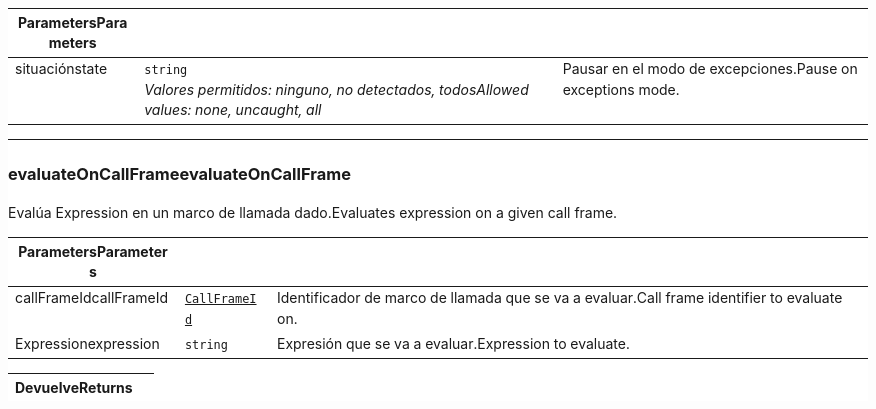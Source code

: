 <table>
    <thead>
        <tr>
            <th><span data-ttu-id="4edb7-206">Parameters</span><span class="sxs-lookup"><span data-stu-id="4edb7-206">Parameters</span></span></th>
            <th></th>
            <th></th>
        </tr>
    </thead>
    <tbody>
        <tr>
            <td><span data-ttu-id="4edb7-207">situación</span><span class="sxs-lookup"><span data-stu-id="4edb7-207">state</span></span></td>
            <td><code class="flyout">string</code> <br/> <i><span data-ttu-id="4edb7-208">Valores permitidos: ninguno, no detectados, todos</span><span class="sxs-lookup"><span data-stu-id="4edb7-208">Allowed values: none, uncaught, all</span></span></i></td>
            <td><span data-ttu-id="4edb7-209">Pausar en el modo de excepciones.</span><span class="sxs-lookup"><span data-stu-id="4edb7-209">Pause on exceptions mode.</span></span></td>
        </tr>
    </tbody>
</table>
</p>

---

### <span data-ttu-id="4edb7-210">evaluateOnCallFrame</span><span class="sxs-lookup"><span data-stu-id="4edb7-210">evaluateOnCallFrame</span></span>
<span data-ttu-id="4edb7-211">Evalúa Expression en un marco de llamada dado.</span><span class="sxs-lookup"><span data-stu-id="4edb7-211">Evaluates expression on a given call frame.</span></span>

<table>
    <thead>
        <tr>
            <th><span data-ttu-id="4edb7-212">Parameters</span><span class="sxs-lookup"><span data-stu-id="4edb7-212">Parameters</span></span></th>
            <th></th>
            <th></th>
        </tr>
    </thead>
    <tbody>
        <tr>
            <td><span data-ttu-id="4edb7-213">callFrameId</span><span class="sxs-lookup"><span data-stu-id="4edb7-213">callFrameId</span></span></td>
            <td><a href="#callframeid"><code class="flyout">CallFrameId</code></a></td>
            <td><span data-ttu-id="4edb7-214">Identificador de marco de llamada que se va a evaluar.</span><span class="sxs-lookup"><span data-stu-id="4edb7-214">Call frame identifier to evaluate on.</span></span></td>
        </tr>
        <tr>
            <td><span data-ttu-id="4edb7-215">Expression</span><span class="sxs-lookup"><span data-stu-id="4edb7-215">expression</span></span></td>
            <td><code class="flyout">string</code></td>
            <td><span data-ttu-id="4edb7-216">Expresión que se va a evaluar.</span><span class="sxs-lookup"><span data-stu-id="4edb7-216">Expression to evaluate.</span></span></td>
        </tr>
    </tbody>
</table>
<table>
    <thead>
        <tr>
            <th><span data-ttu-id="4edb7-217">Devuelve</span><span class="sxs-lookup"><span data-stu-id="4edb7-217">Returns</span></span></th>
            <th></th>